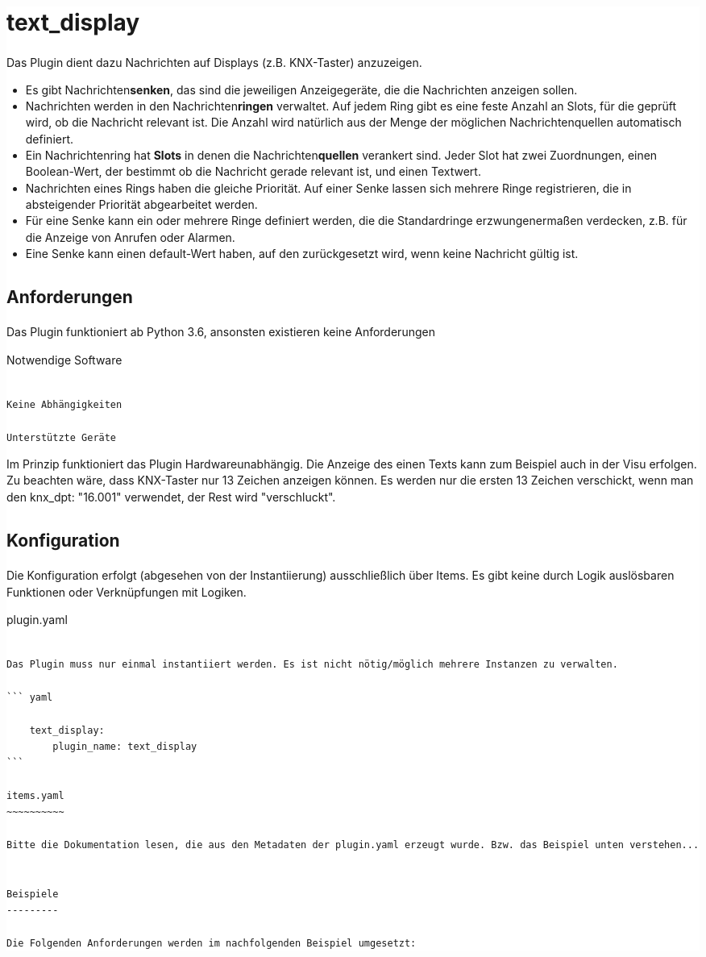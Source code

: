 text_display
============

Das Plugin dient dazu Nachrichten auf Displays (z.B. KNX-Taster) anzuzeigen. 

* Es gibt Nachrichten**senken**, das sind die jeweiligen Anzeigegeräte, die die Nachrichten anzeigen sollen.
* Nachrichten werden in den Nachrichten**ringen** verwaltet. Auf jedem Ring gibt es eine feste Anzahl an Slots, für die geprüft wird, ob die Nachricht relevant ist. Die Anzahl wird natürlich aus der Menge der möglichen Nachrichtenquellen automatisch definiert.
* Ein Nachrichtenring hat **Slots** in denen die Nachrichten**quellen** verankert sind. Jeder Slot hat zwei Zuordnungen, einen Boolean-Wert, der bestimmt ob die Nachricht gerade relevant ist, und einen Textwert.
* Nachrichten eines Rings haben die gleiche Priorität. Auf einer Senke lassen sich mehrere Ringe registrieren, die in absteigender Priorität abgearbeitet werden.
* Für eine Senke kann ein oder mehrere Ringe definiert werden, die die Standardringe erzwungenermaßen verdecken, z.B. für die Anzeige von Anrufen oder Alarmen.
* Eine Senke kann einen default-Wert haben, auf den zurückgesetzt wird, wenn keine Nachricht gültig ist.

Anforderungen
-------------
Das Plugin funktioniert ab Python 3.6, ansonsten existieren keine Anforderungen

Notwendige Software
~~~~~~~~~~~~~~~~~~~

Keine Abhängigkeiten

Unterstützte Geräte
~~~~~~~~~~~~~~~~~~~

Im Prinzip funktioniert das Plugin Hardwareunabhängig. Die Anzeige des einen Texts kann zum Beispiel auch in der Visu erfolgen. Zu beachten wäre, dass KNX-Taster nur 13 Zeichen anzeigen können. Es werden nur die ersten 13 Zeichen verschickt, wenn man den knx_dpt: "16.001" verwendet, der Rest wird "verschluckt".


Konfiguration
-------------

Die Konfiguration erfolgt (abgesehen von der Instantiierung) ausschließlich über Items. Es gibt keine durch Logik auslösbaren Funktionen oder Verknüpfungen mit Logiken.

plugin.yaml
~~~~~~~~~~~

Das Plugin muss nur einmal instantiiert werden. Es ist nicht nötig/möglich mehrere Instanzen zu verwalten.

``` yaml

    text_display:
        plugin_name: text_display
```

items.yaml
~~~~~~~~~~

Bitte die Dokumentation lesen, die aus den Metadaten der plugin.yaml erzeugt wurde. Bzw. das Beispiel unten verstehen...


Beispiele
---------

Die Folgenden Anforderungen werden im nachfolgenden Beispiel umgesetzt:

~~~~~~~~~~~